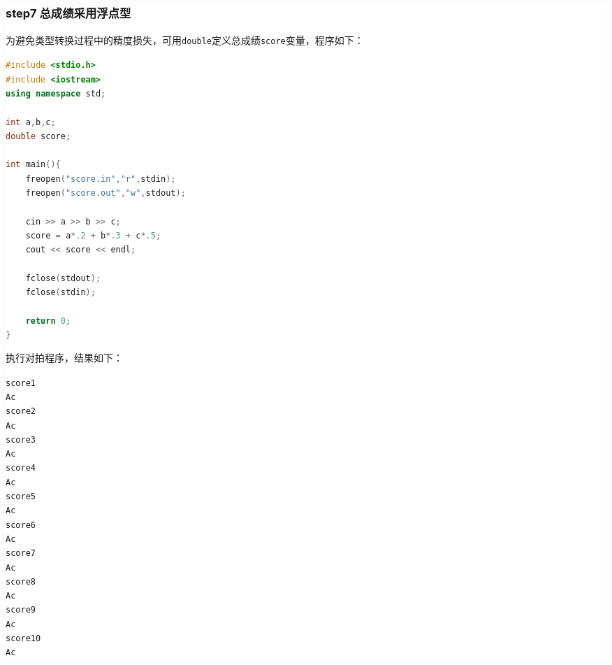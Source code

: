 ### step7 总成绩采用浮点型 

为避免类型转换过程中的精度损失，可用`double`定义总成绩`score`变量，程序如下：

```cpp {.line-numbers}
#include <stdio.h>
#include <iostream>
using namespace std;

int a,b,c;
double score;

int main(){
    freopen("score.in","r",stdin);
    freopen("score.out","w",stdout);

    cin >> a >> b >> c;
    score = a*.2 + b*.3 + c*.5;
    cout << score << endl;

    fclose(stdout);
    fclose(stdin);
    
    return 0;
}
```

执行对拍程序，结果如下：

```sh {.line-numbers}
score1
Ac
score2
Ac
score3
Ac
score4
Ac
score5
Ac
score6
Ac
score7
Ac
score8
Ac
score9
Ac
score10
Ac
```
